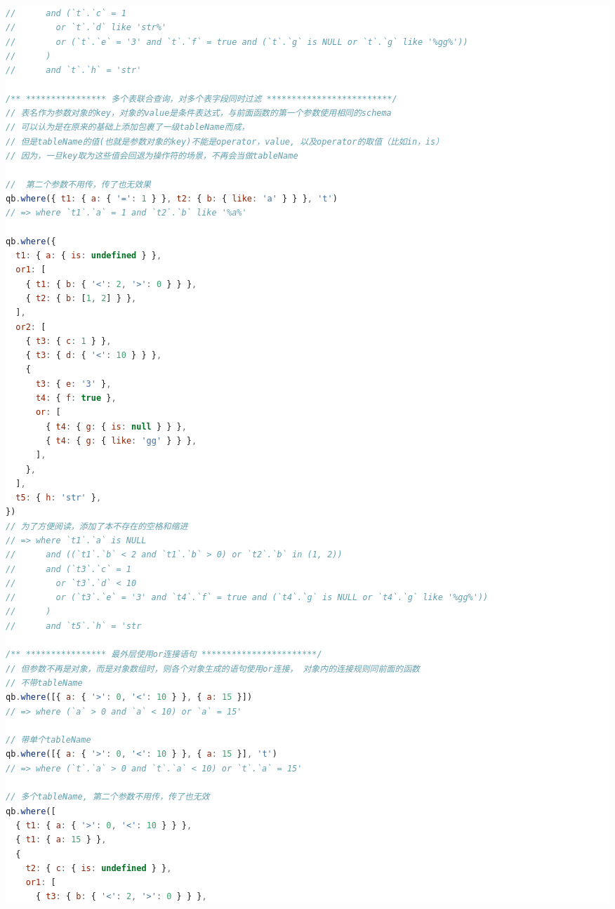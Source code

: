 ```javascript
//      and (`t`.`c` = 1
//        or `t`.`d` like 'str%'
//        or (`t`.`e` = '3' and `t`.`f` = true and (`t`.`g` is NULL or `t`.`g` like '%gg%'))
//      )
//      and `t`.`h` = 'str'

/** **************** 多个表联合查询，对多个表字段同时过滤 *************************/
// 表名作为参数对象的key，对象的value是条件表达式，与前面函数的第一个参数使用相同的schema
// 可以认为是在原来的基础上添加包裹了一级tableName而成，
// 但是tableName的值(也就是参数对象的key)不能是operator，value, 以及operator的取值（比如in，is）
// 因为，一旦key取为这些值会回退为操作符的场景，不再会当做tableName

//  第二个参数不用传，传了也无效果
qb.where({ t1: { a: { '=': 1 } }, t2: { b: { like: 'a' } } }, 't')
// => where `t1`.`a` = 1 and `t2`.`b` like '%a%'

qb.where({
  t1: { a: { is: undefined } },
  or1: [
    { t1: { b: { '<': 2, '>': 0 } } },
    { t2: { b: [1, 2] } },
  ],
  or2: [
    { t3: { c: 1 } },
    { t3: { d: { '<': 10 } } },
    {
      t3: { e: '3' },
      t4: { f: true },
      or: [
        { t4: { g: { is: null } } },
        { t4: { g: { like: 'gg' } } },
      ],
    },
  ],
  t5: { h: 'str' },
})
// 为了方便阅读，添加了本不存在的空格和缩进
// => where `t1`.`a` is NULL
//      and ((`t1`.`b` < 2 and `t1`.`b` > 0) or `t2`.`b` in (1, 2))
//      and (`t3`.`c` = 1
//        or `t3`.`d` < 10
//        or (`t3`.`e` = '3' and `t4`.`f` = true and (`t4`.`g` is NULL or `t4`.`g` like '%gg%'))
//      )
//      and `t5`.`h` = 'str

/** **************** 最外层使用or连接语句 ***********************/
// 但参数不再是对象，而是对象数组时，则各个对象生成的语句使用or连接， 对象内的连接规则同前面的函数
// 不带tableName
qb.where([{ a: { '>': 0, '<': 10 } }, { a: 15 }])
// => where (`a` > 0 and `a` < 10) or `a` = 15'

// 带单个tableName
qb.where([{ a: { '>': 0, '<': 10 } }, { a: 15 }], 't')
// => where (`t`.`a` > 0 and `t`.`a` < 10) or `t`.`a` = 15'

// 多个tableName, 第二个参数不用传，传了也无效
qb.where([
  { t1: { a: { '>': 0, '<': 10 } } },
  { t1: { a: 15 } },
  {
    t2: { c: { is: undefined } },
    or1: [
      { t3: { b: { '<': 2, '>': 0 } } },
```